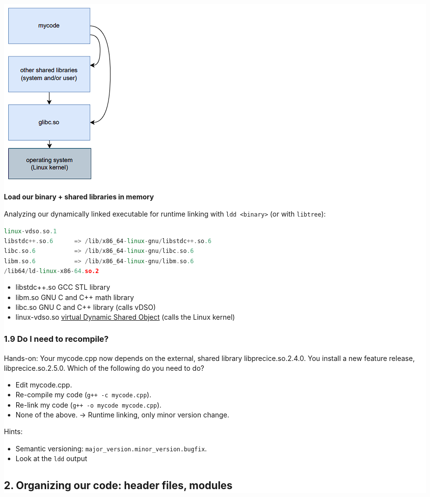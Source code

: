 ![](4/5.png)

**Load our binary + shared libraries in memory**

Analyzing our dynamically linked executable for runtime linking with `ldd <binary>` (or with `libtree`):

```cpp
linux-vdso.so.1
libstdc++.so.6      => /lib/x86_64-linux-gnu/libstdc++.so.6
libc.so.6           => /lib/x86_64-linux-gnu/libc.so.6
libm.so.6           => /lib/x86_64-linux-gnu/libm.so.6
/lib64/ld-linux-x86-64.so.2
```

- libstdc++.so GCC STL library
- libm.so GNU C and C++ math library
- libc.so GNU C and C++ library (calls vDSO)
- linux-vdso.so [virtual Dynamic Shared Object](https://man7.org/linux/man-pages/man7/vdso.7.html) (calls the Linux kernel)

### 1.9 Do I need to recompile?
Hands-on: Your mycode.cpp now depends on the external, shared library libprecice.so.2.4.0. You install a new feature release, libprecice.so.2.5.0. Which of the following do you need to do?

- Edit mycode.cpp.
- Re-compile my code (`g++ -c mycode.cpp`).
- Re-link my code (`g++ -o mycode mycode.cpp`).
- None of the above. → Runtime linking, only minor version change.

Hints:

- Semantic versioning: `major_version.minor_version.bugfix`.
- Look at the `ldd` output

## 2. Organizing our code: header files, modules
